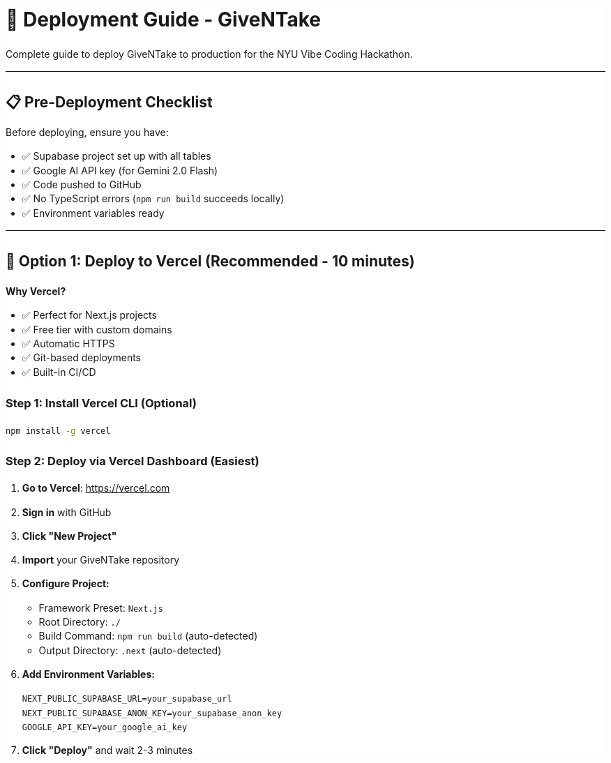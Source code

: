 # 🚀 Deployment Guide - GiveNTake

Complete guide to deploy GiveNTake to production for the NYU Vibe Coding Hackathon.

---

## 📋 Pre-Deployment Checklist

Before deploying, ensure you have:

- ✅ Supabase project set up with all tables
- ✅ Google AI API key (for Gemini 2.0 Flash)
- ✅ Code pushed to GitHub
- ✅ No TypeScript errors (`npm run build` succeeds locally)
- ✅ Environment variables ready

---

## 🎯 Option 1: Deploy to Vercel (Recommended - 10 minutes)

**Why Vercel?**
- ✅ Perfect for Next.js projects
- ✅ Free tier with custom domains
- ✅ Automatic HTTPS
- ✅ Git-based deployments
- ✅ Built-in CI/CD

### Step 1: Install Vercel CLI (Optional)

```bash
npm install -g vercel
```

### Step 2: Deploy via Vercel Dashboard (Easiest)

1. **Go to Vercel**: https://vercel.com
2. **Sign in** with GitHub
3. **Click "New Project"**
4. **Import** your GiveNTake repository
5. **Configure Project:**
   - Framework Preset: `Next.js`
   - Root Directory: `./`
   - Build Command: `npm run build` (auto-detected)
   - Output Directory: `.next` (auto-detected)

6. **Add Environment Variables:**
   ```
   NEXT_PUBLIC_SUPABASE_URL=your_supabase_url
   NEXT_PUBLIC_SUPABASE_ANON_KEY=your_supabase_anon_key
   GOOGLE_API_KEY=your_google_ai_key
   ```

7. **Click "Deploy"** and wait 2-3 minutes
